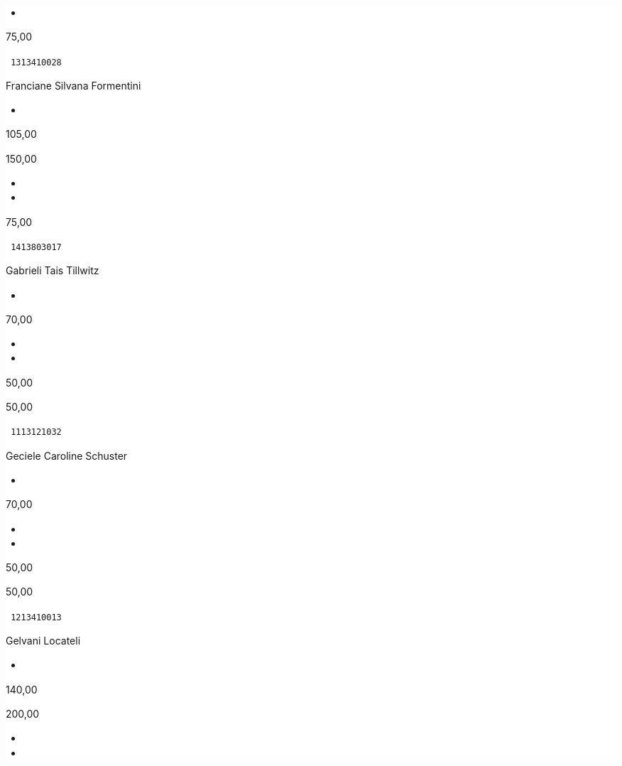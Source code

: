    -

   75,00

     1313410028

   Franciane Silvana Formentini

   -

   105,00

   150,00

   -

   -

   75,00

     1413803017

   Gabrieli Tais Tillwitz

   -

   70,00

   -

   -

   50,00

   50,00

     1113121032

   Geciele Caroline Schuster

   -

   70,00

   -

   -

   50,00

   50,00

     1213410013

   Gelvani Locateli

   -

   140,00

   200,00

   -

   -
